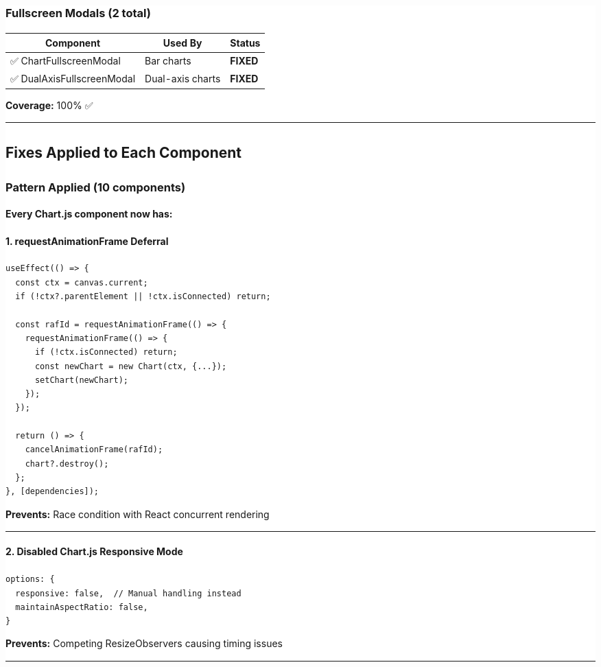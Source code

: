 
### Fullscreen Modals (2 total)

| Component | Used By | Status |
|-----------|---------|--------|
| ✅ ChartFullscreenModal | Bar charts | **FIXED** |
| ✅ DualAxisFullscreenModal | Dual-axis charts | **FIXED** |

**Coverage:** 100% ✅

---

## Fixes Applied to Each Component

### Pattern Applied (10 components)

**Every Chart.js component now has:**

#### 1. requestAnimationFrame Deferral
```tsx
useEffect(() => {
  const ctx = canvas.current;
  if (!ctx?.parentElement || !ctx.isConnected) return;
  
  const rafId = requestAnimationFrame(() => {
    requestAnimationFrame(() => {
      if (!ctx.isConnected) return;
      const newChart = new Chart(ctx, {...});
      setChart(newChart);
    });
  });
  
  return () => {
    cancelAnimationFrame(rafId);
    chart?.destroy();
  };
}, [dependencies]);
```

**Prevents:** Race condition with React concurrent rendering

---

#### 2. Disabled Chart.js Responsive Mode
```tsx
options: {
  responsive: false,  // Manual handling instead
  maintainAspectRatio: false,
}
```

**Prevents:** Competing ResizeObservers causing timing issues

---